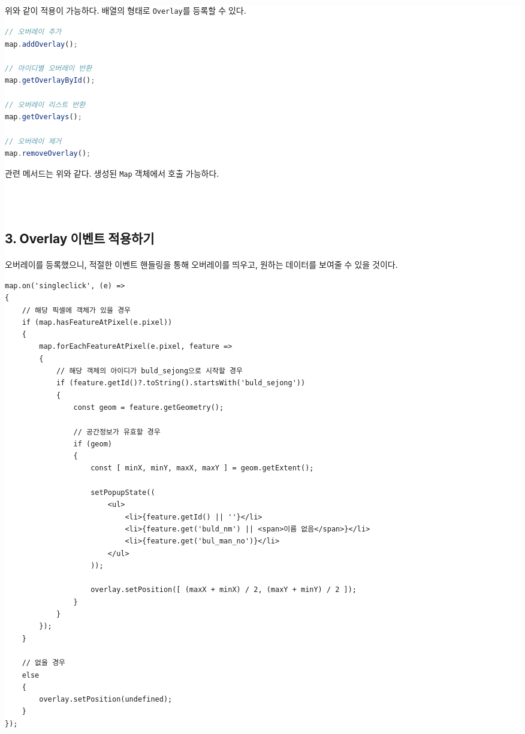 위와 같이 적용이 가능하다. 배열의 형태로 `Overlay`를 등록할 수 있다.

``` typescript
// 오버레이 추가
map.addOverlay();

// 아이디별 오버레이 반환
map.getOverlayById();

// 오버레이 리스트 반환
map.getOverlays();

// 오버레이 제거
map.removeOverlay();
```

관련 메서드는 위와 같다. 생성된 `Map` 객체에서 호출 가능하다.

<br />
<br />





## 3. Overlay 이벤트 적용하기

오버레이를 등록했으니, 적절한 이벤트 핸들링을 통해 오버레이를 띄우고, 원하는 데이터를 보여줄 수 있을 것이다.

``` tsx
map.on('singleclick', (e) =>
{
	// 해당 픽셀에 객체가 있을 경우
	if (map.hasFeatureAtPixel(e.pixel))
	{
		map.forEachFeatureAtPixel(e.pixel, feature =>
		{
			// 해당 객체의 아이디가 buld_sejong으로 시작할 경우
			if (feature.getId()?.toString().startsWith('buld_sejong'))
			{
				const geom = feature.getGeometry();

				// 공간정보가 유효할 경우
				if (geom)
				{
					const [ minX, minY, maxX, maxY ] = geom.getExtent();

					setPopupState((
						<ul>
							<li>{feature.getId() || ''}</li>
							<li>{feature.get('buld_nm') || <span>이름 없음</span>}</li>
							<li>{feature.get('bul_man_no')}</li>
						</ul>
					));

					overlay.setPosition([ (maxX + minX) / 2, (maxY + minY) / 2 ]);
				}
			}
		});
	}

	// 없을 경우
	else
	{
		overlay.setPosition(undefined);
	}
});
```